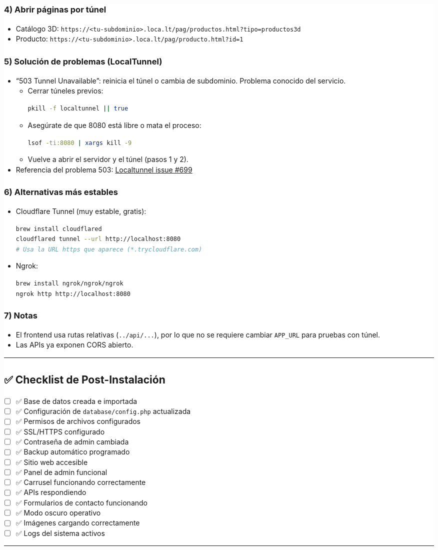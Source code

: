 ### 4) Abrir páginas por túnel

- Catálogo 3D: `https://<tu-subdominio>.loca.lt/pag/productos.html?tipo=productos3d`
- Producto: `https://<tu-subdominio>.loca.lt/pag/producto.html?id=1`

### 5) Solución de problemas (LocalTunnel)

- “503 Tunnel Unavailable”: reinicia el túnel o cambia de subdominio. Problema conocido del servicio.
  - Cerrar túneles previos:
    ```bash
    pkill -f localtunnel || true
    ```
  - Asegúrate de que 8080 está libre o mata el proceso:
    ```bash
    lsof -ti:8080 | xargs kill -9
    ```
  - Vuelve a abrir el servidor y el túnel (pasos 1 y 2).
- Referencia del problema 503: [Localtunnel issue #699](https://github.com/localtunnel/localtunnel/issues/699)

### 6) Alternativas más estables

- Cloudflare Tunnel (muy estable, gratis):
  ```bash
  brew install cloudflared
  cloudflared tunnel --url http://localhost:8080
  # Usa la URL https que aparece (*.trycloudflare.com)
  ```
- Ngrok:
  ```bash
  brew install ngrok/ngrok/ngrok
  ngrok http http://localhost:8080
  ```

### 7) Notas

- El frontend usa rutas relativas (`../api/...`), por lo que no se requiere cambiar `APP_URL` para pruebas con túnel.
- Las APIs ya exponen CORS abierto.

---

## ✅ Checklist de Post-Instalación

- [ ] ✅ Base de datos creada e importada
- [ ] ✅ Configuración de `database/config.php` actualizada
- [ ] ✅ Permisos de archivos configurados
- [ ] ✅ SSL/HTTPS configurado
- [ ] ✅ Contraseña de admin cambiada
- [ ] ✅ Backup automático programado
- [ ] ✅ Sitio web accesible
- [ ] ✅ Panel de admin funcional
- [ ] ✅ Carrusel funcionando correctamente
- [ ] ✅ APIs respondiendo
- [ ] ✅ Formularios de contacto funcionando
- [ ] ✅ Modo oscuro operativo
- [ ] ✅ Imágenes cargando correctamente
- [ ] ✅ Logs del sistema activos

---